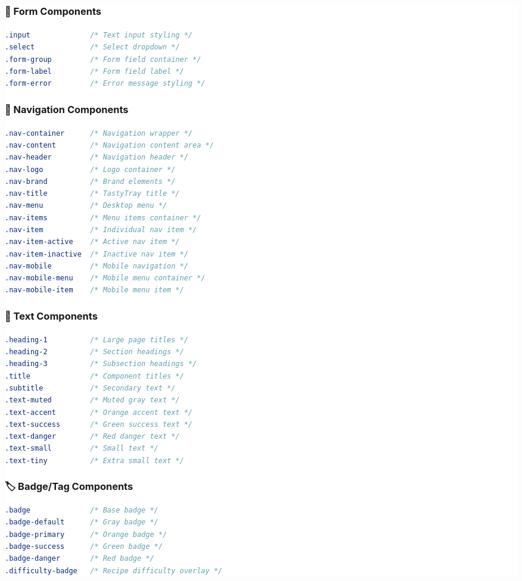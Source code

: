 ### 📝 Form Components
```css
.input              /* Text input styling */
.select             /* Select dropdown */
.form-group         /* Form field container */
.form-label         /* Form field label */
.form-error         /* Error message styling */
```

### 🧭 Navigation Components
```css
.nav-container      /* Navigation wrapper */
.nav-content        /* Navigation content area */
.nav-header         /* Navigation header */
.nav-logo           /* Logo container */
.nav-brand          /* Brand elements */
.nav-title          /* TastyTray title */
.nav-menu           /* Desktop menu */
.nav-items          /* Menu items container */
.nav-item           /* Individual nav item */
.nav-item-active    /* Active nav item */
.nav-item-inactive  /* Inactive nav item */
.nav-mobile         /* Mobile navigation */
.nav-mobile-menu    /* Mobile menu container */
.nav-mobile-item    /* Mobile menu item */
```

### 📝 Text Components
```css
.heading-1          /* Large page titles */
.heading-2          /* Section headings */
.heading-3          /* Subsection headings */
.title              /* Component titles */
.subtitle           /* Secondary text */
.text-muted         /* Muted gray text */
.text-accent        /* Orange accent text */
.text-success       /* Green success text */
.text-danger        /* Red danger text */
.text-small         /* Small text */
.text-tiny          /* Extra small text */
```

### 🏷️ Badge/Tag Components
```css
.badge              /* Base badge */
.badge-default      /* Gray badge */
.badge-primary      /* Orange badge */
.badge-success      /* Green badge */
.badge-danger       /* Red badge */
.difficulty-badge   /* Recipe difficulty overlay */
```
